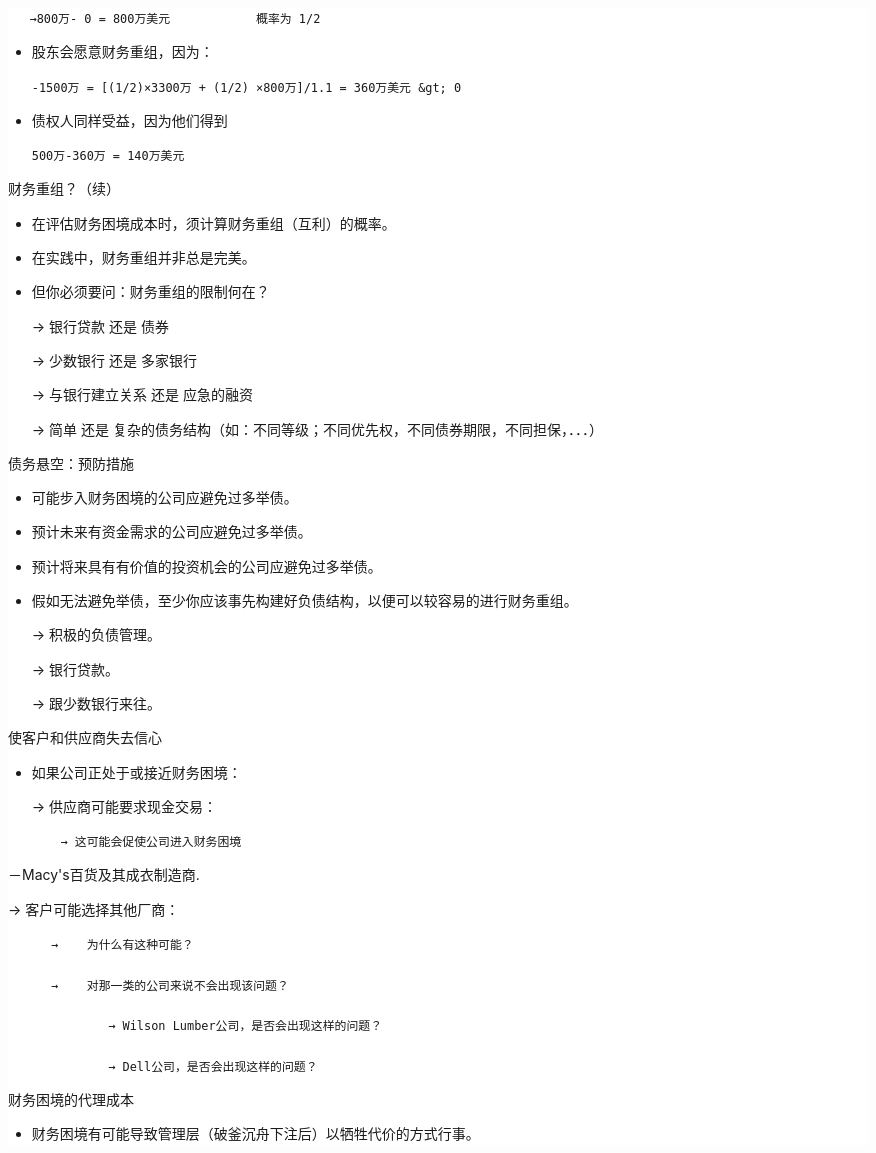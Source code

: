        →800万- 0 = 800万美元            概率为 1/2 

-  股东会愿意财务重组，因为：   

       -1500万 = [(1/2)×3300万 + (1/2) ×800万]/1.1 = 360万美元 &gt; 0 

-  债权人同样受益，因为他们得到 

       500万-360万 = 140万美元 

财务重组？（续） 

-  在评估财务困境成本时，须计算财务重组（互利）的概率。 

-  在实践中，财务重组并非总是完美。 

-  但你必须要问：财务重组的限制何在？ 

      → 银行贷款 还是 债券 

      → 少数银行 还是 多家银行 

      → 与银行建立关系 还是 应急的融资 

      → 简单 还是 复杂的债务结构（如：不同等级；不同优先权，不同债券期限，不同担保，．．．） 

债务悬空：预防措施 

-  可能步入财务困境的公司应避免过多举债。 

-  预计未来有资金需求的公司应避免过多举债。 

-  预计将来具有有价值的投资机会的公司应避免过多举债。 

-  假如无法避免举债，至少你应该事先构建好负债结构，以便可以较容易的进行财务重组。 

      → 积极的负债管理。 

      → 银行贷款。 

      → 跟少数银行来往。 

使客户和供应商失去信心 

-  如果公司正处于或接近财务困境：  

      →    供应商可能要求现金交易： 

           → 这可能会促使公司进入财务困境 

－Macy's百货及其成衣制造商. 

   → 客户可能选择其他厂商： 

          →    为什么有这种可能？ 

          →    对那一类的公司来说不会出现该问题？ 

                  → Wilson Lumber公司，是否会出现这样的问题？ 

                  → Dell公司，是否会出现这样的问题？ 

财务困境的代理成本 

-  财务困境有可能导致管理层（破釜沉舟下注后）以牺牲代价的方式行事。 
